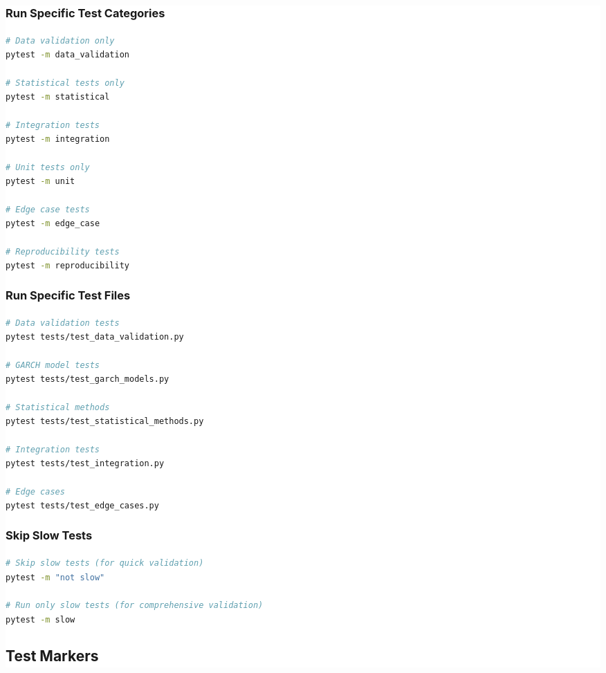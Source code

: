 ### Run Specific Test Categories

```bash
# Data validation only
pytest -m data_validation

# Statistical tests only
pytest -m statistical

# Integration tests
pytest -m integration

# Unit tests only
pytest -m unit

# Edge case tests
pytest -m edge_case

# Reproducibility tests
pytest -m reproducibility
```

### Run Specific Test Files

```bash
# Data validation tests
pytest tests/test_data_validation.py

# GARCH model tests
pytest tests/test_garch_models.py

# Statistical methods
pytest tests/test_statistical_methods.py

# Integration tests
pytest tests/test_integration.py

# Edge cases
pytest tests/test_edge_cases.py
```

### Skip Slow Tests

```bash
# Skip slow tests (for quick validation)
pytest -m "not slow"

# Run only slow tests (for comprehensive validation)
pytest -m slow
```

## Test Markers
